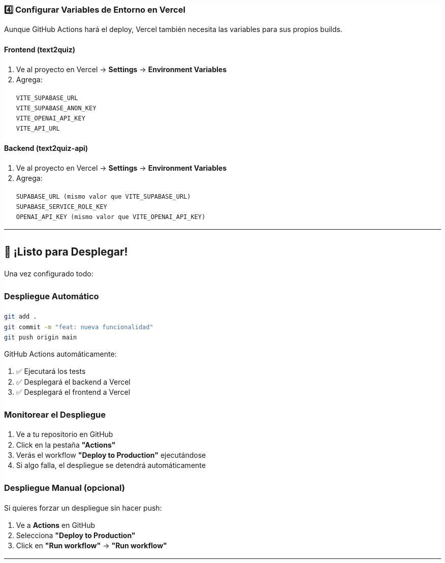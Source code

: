 ### 4️⃣ Configurar Variables de Entorno en Vercel

Aunque GitHub Actions hará el deploy, Vercel también necesita las variables para sus propios builds.

#### **Frontend (text2quiz)**
1. Ve al proyecto en Vercel → **Settings** → **Environment Variables**
2. Agrega:
   ```
   VITE_SUPABASE_URL
   VITE_SUPABASE_ANON_KEY
   VITE_OPENAI_API_KEY
   VITE_API_URL
   ```

#### **Backend (text2quiz-api)**
1. Ve al proyecto en Vercel → **Settings** → **Environment Variables**
2. Agrega:
   ```
   SUPABASE_URL (mismo valor que VITE_SUPABASE_URL)
   SUPABASE_SERVICE_ROLE_KEY
   OPENAI_API_KEY (mismo valor que VITE_OPENAI_API_KEY)
   ```

---

## 🎯 ¡Listo para Desplegar!

Una vez configurado todo:

### **Despliegue Automático**
```bash
git add .
git commit -m "feat: nueva funcionalidad"
git push origin main
```

GitHub Actions automáticamente:
1. ✅ Ejecutará los tests
2. ✅ Desplegará el backend a Vercel
3. ✅ Desplegará el frontend a Vercel

### **Monitorear el Despliegue**
1. Ve a tu repositorio en GitHub
2. Click en la pestaña **"Actions"**
3. Verás el workflow **"Deploy to Production"** ejecutándose
4. Si algo falla, el despliegue se detendrá automáticamente

### **Despliegue Manual** (opcional)
Si quieres forzar un despliegue sin hacer push:
1. Ve a **Actions** en GitHub
2. Selecciona **"Deploy to Production"**
3. Click en **"Run workflow"** → **"Run workflow"**

---